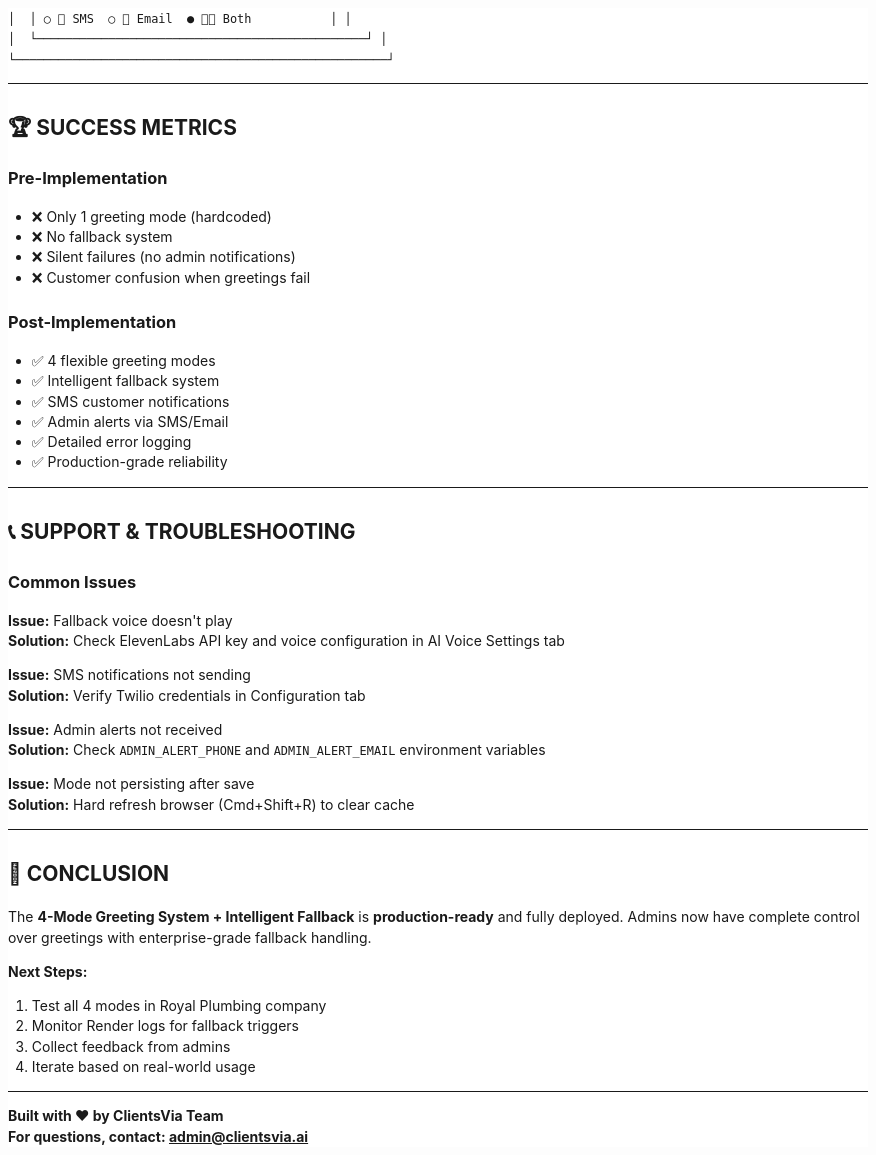 ```
│  │ ○ 📱 SMS  ○ 📧 Email  ● 📱📧 Both           │ │
│  └──────────────────────────────────────────────┘ │
└────────────────────────────────────────────────────┘
```

---

## 🏆 SUCCESS METRICS

### Pre-Implementation
- ❌ Only 1 greeting mode (hardcoded)
- ❌ No fallback system
- ❌ Silent failures (no admin notifications)
- ❌ Customer confusion when greetings fail

### Post-Implementation
- ✅ 4 flexible greeting modes
- ✅ Intelligent fallback system
- ✅ SMS customer notifications
- ✅ Admin alerts via SMS/Email
- ✅ Detailed error logging
- ✅ Production-grade reliability

---

## 📞 SUPPORT & TROUBLESHOOTING

### Common Issues

**Issue:** Fallback voice doesn't play  
**Solution:** Check ElevenLabs API key and voice configuration in AI Voice Settings tab

**Issue:** SMS notifications not sending  
**Solution:** Verify Twilio credentials in Configuration tab

**Issue:** Admin alerts not received  
**Solution:** Check `ADMIN_ALERT_PHONE` and `ADMIN_ALERT_EMAIL` environment variables

**Issue:** Mode not persisting after save  
**Solution:** Hard refresh browser (Cmd+Shift+R) to clear cache

---

## 🎉 CONCLUSION

The **4-Mode Greeting System + Intelligent Fallback** is **production-ready** and fully deployed. Admins now have complete control over greetings with enterprise-grade fallback handling.

**Next Steps:**
1. Test all 4 modes in Royal Plumbing company
2. Monitor Render logs for fallback triggers
3. Collect feedback from admins
4. Iterate based on real-world usage

---

**Built with ❤️ by ClientsVia Team**  
**For questions, contact: admin@clientsvia.ai**


